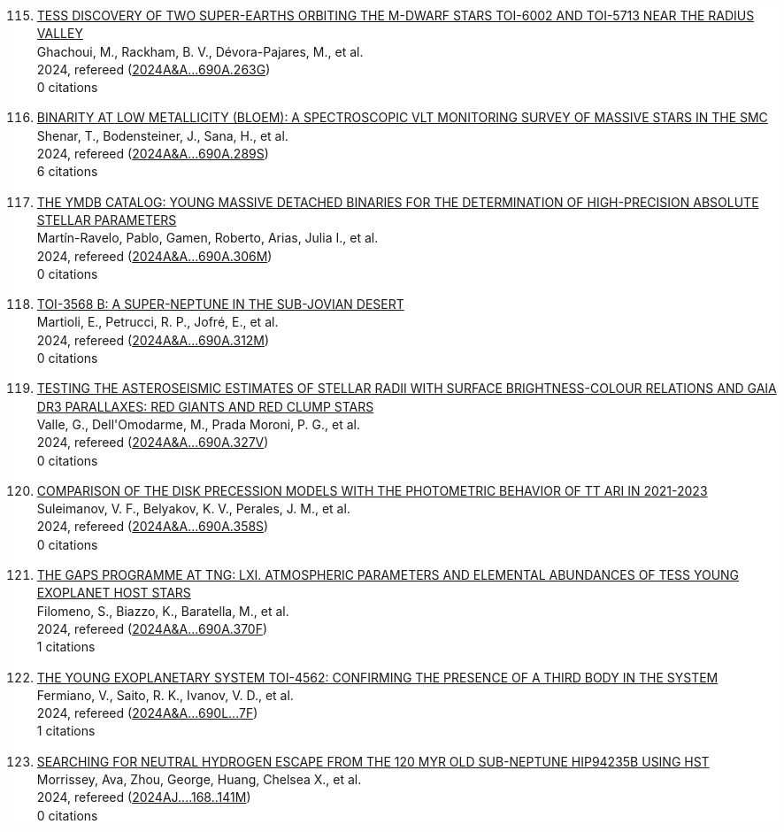 115. [TESS DISCOVERY OF TWO SUPER-EARTHS ORBITING THE M-DWARF STARS TOI-6002 AND TOI-5713 NEAR THE RADIUS VALLEY](http://adsabs.harvard.edu/abs/2024A&A...690A.263G)  
Ghachoui, M., Rackham, B. V., Dévora-Pajares, M., et al.    
2024, refereed ([2024A&A...690A.263G](http://adsabs.harvard.edu/abs/2024A&A...690A.263G))  
<span class="badge">0 citations</span>

116. [BINARITY AT LOW METALLICITY (BLOEM): A SPECTROSCOPIC VLT MONITORING SURVEY OF MASSIVE STARS IN THE SMC](http://adsabs.harvard.edu/abs/2024A&A...690A.289S)  
Shenar, T., Bodensteiner, J., Sana, H., et al.    
2024, refereed ([2024A&A...690A.289S](http://adsabs.harvard.edu/abs/2024A&A...690A.289S))  
<span class="badge">6 citations</span>

117. [THE YMDB CATALOG: YOUNG MASSIVE DETACHED BINARIES FOR THE DETERMINATION OF HIGH-PRECISION ABSOLUTE STELLAR PARAMETERS](http://adsabs.harvard.edu/abs/2024A&A...690A.306M)  
Martín-Ravelo, Pablo, Gamen, Roberto, Arias, Julia I., et al.    
2024, refereed ([2024A&A...690A.306M](http://adsabs.harvard.edu/abs/2024A&A...690A.306M))  
<span class="badge">0 citations</span>

118. [TOI-3568 B: A SUPER-NEPTUNE IN THE SUB-JOVIAN DESERT](http://adsabs.harvard.edu/abs/2024A&A...690A.312M)  
Martioli, E., Petrucci, R. P., Jofré, E., et al.    
2024, refereed ([2024A&A...690A.312M](http://adsabs.harvard.edu/abs/2024A&A...690A.312M))  
<span class="badge">0 citations</span>

119. [TESTING THE ASTEROSEISMIC ESTIMATES OF STELLAR RADII WITH SURFACE BRIGHTNESS-COLOUR RELATIONS AND GAIA DR3 PARALLAXES: RED GIANTS AND RED CLUMP STARS](http://adsabs.harvard.edu/abs/2024A&A...690A.327V)  
Valle, G., Dell'Omodarme, M., Prada Moroni, P. G., et al.    
2024, refereed ([2024A&A...690A.327V](http://adsabs.harvard.edu/abs/2024A&A...690A.327V))  
<span class="badge">0 citations</span>

120. [COMPARISON OF THE DISK PRECESSION MODELS WITH THE PHOTOMETRIC BEHAVIOR OF TT ARI IN 2021-2023](http://adsabs.harvard.edu/abs/2024A&A...690A.358S)  
Suleimanov, V. F., Belyakov, K. V., Perales, J. M., et al.    
2024, refereed ([2024A&A...690A.358S](http://adsabs.harvard.edu/abs/2024A&A...690A.358S))  
<span class="badge">0 citations</span>

121. [THE GAPS PROGRAMME AT TNG: LXI. ATMOSPHERIC PARAMETERS AND ELEMENTAL ABUNDANCES OF TESS YOUNG EXOPLANET HOST STARS](http://adsabs.harvard.edu/abs/2024A&A...690A.370F)  
Filomeno, S., Biazzo, K., Baratella, M., et al.    
2024, refereed ([2024A&A...690A.370F](http://adsabs.harvard.edu/abs/2024A&A...690A.370F))  
<span class="badge">1 citations</span>

122. [THE YOUNG EXOPLANETARY SYSTEM TOI-4562: CONFIRMING THE PRESENCE OF A THIRD BODY IN THE SYSTEM](http://adsabs.harvard.edu/abs/2024A&A...690L...7F)  
Fermiano, V., Saito, R. K., Ivanov, V. D., et al.    
2024, refereed ([2024A&A...690L...7F](http://adsabs.harvard.edu/abs/2024A&A...690L...7F))  
<span class="badge">1 citations</span>

123. [SEARCHING FOR NEUTRAL HYDROGEN ESCAPE FROM THE 120 MYR OLD SUB-NEPTUNE HIP94235B USING HST](http://adsabs.harvard.edu/abs/2024AJ....168..141M)  
Morrissey, Ava, Zhou, George, Huang, Chelsea X., et al.    
2024, refereed ([2024AJ....168..141M](http://adsabs.harvard.edu/abs/2024AJ....168..141M))  
<span class="badge">0 citations</span>
